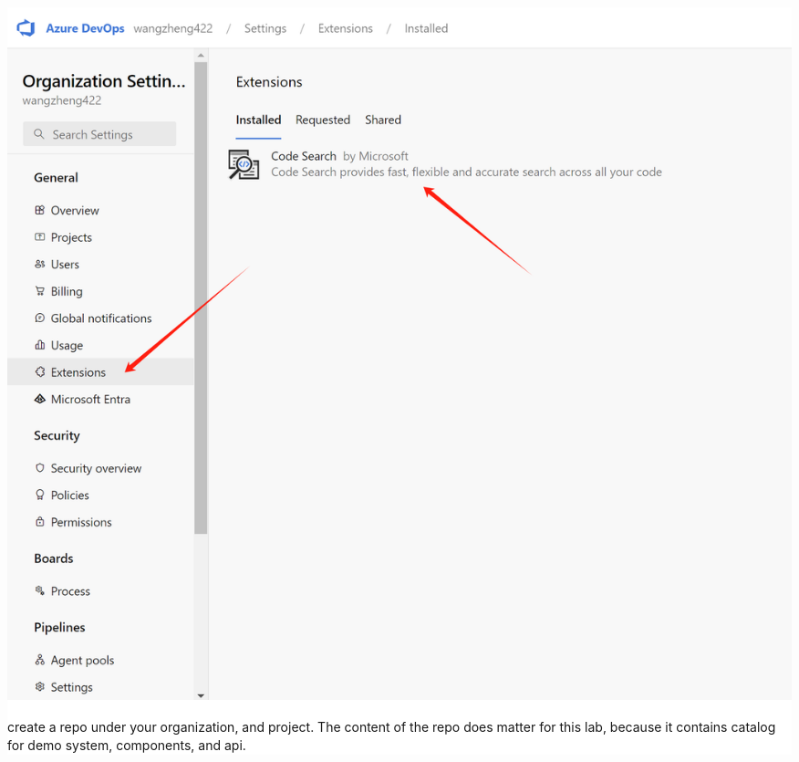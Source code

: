 ![](imgs/2024-05-16-22-00-02.png)

create a repo under your organization, and project. The content of the repo does matter for this lab, because it contains catalog for demo system, components, and api.
